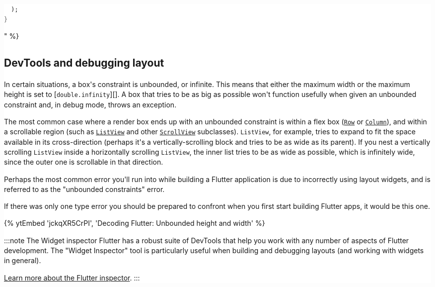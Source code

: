 ```dart
  );
}
```
" %}

## DevTools and debugging layout

In certain situations, 
a box's constraint is unbounded, or infinite. 
This means that either the maximum width or the
maximum height is set to [`double.infinity`][]. 
A box that tries to be as big as possible won't
function usefully when given an 
unbounded constraint and, in debug mode, 
throws an exception.

The most common case where a render box ends up
with an unbounded constraint is within a 
flex box ([`Row`][] or [`Column`][]), 
and within a scrollable region 
(such as [`ListView`][] and other [`ScrollView`][] subclasses). 
`ListView`, for example, tries to expand to
fit the space available in its cross-direction 
(perhaps it's a vertically-scrolling
block and tries to be as wide as its parent). 
If you nest a vertically scrolling `ListView`
inside a horizontally scrolling `ListView`,
the inner list tries to be as wide as possible, 
which is infinitely wide, since the outer one is
scrollable in that direction.

Perhaps the most common error you'll run into 
while building a Flutter application is due to 
incorrectly using layout widgets, 
and is referred to as the "unbounded constraints" 
error.

If there was only one type error you should be 
prepared to confront when you first start building
Flutter apps, it would be this one.

{% ytEmbed 'jckqXR5CrPI', 'Decoding Flutter: Unbounded height and width' %}

:::note The Widget inspector
Flutter has a robust suite of DevTools that
help you work with any number of aspects of
Flutter development.
The "Widget Inspector" tool is particularly
useful when building and debugging layouts (and working with widgets in general).

[Learn more about the Flutter inspector][].
:::


[Layouts in Flutter]: /ui/layout
[Understanding constraints article]: /ui/layout/constraints
[`RenderBox`]: {{site.api}}/flutter/rendering/RenderBox-class.html
[Expanded—Flutter Widget of the Week]: {{site.youtube-site}}/watch?v=_rnZaagadyo
[Flexible—Flutter Widget of the Week]: {{site.youtube-site}}/watch?v=CI7x0mAZiY0
[Intrinsic widgets—Decoding Flutter]: {{site.youtube-site}}/watch?v=Si5XJ_IocEs
[Build a Flutter Layout]: /ui/layout/tutorial
[Basic scrolling]: /ui/layout/scrolling#basic-scrolling
[Builder—Flutter Widget of the Week]: {{site.youtube-site}}/watch?v=xXNOkIuSYuA
[ListView—Flutter Widget of the Week]: {{site.youtube-site}}/watch?v=KJpkjHGiI5A
[Work with long lists]: /cookbook/lists/long-lists
[Create a horizontal list]: /cookbook/lists/horizontal-list
[Create a grid list]: /cookbook/lists/grid-lists
[PageView—Flutter Widget of the Week]: {{site.youtube-site}}/watch?v=J1gE9xvph-A
[Stack—Flutter Widget of the Week]: {{site.youtube-site}}/watch?v=liEGSeD3Zt8
[Stack documentation]: /ui/layout#stack
[OverlayPortal—Flutter Widget of the Week]: {{site.youtube-site}}/watch?v=S0Ylpa44OAQ
[LayoutBuilder—Flutter Widget of the Week]: {{site.youtube-site}}/watch?v=IYDVcriKjsw
[MediaQuery—Flutter Widget of the Week]: {{site.youtube-site}}/watch?v=A3WrA4zAaPw
[Adaptive apps codelab]: {{site.codelabs}}/codelabs/flutter-adaptive-app
[Building platform adaptive apps]: {{site.youtube-site}}/watch?v=RCdeSKVt7LI
[Learn more about the Flutter inspector]: /tools/devtools/inspector
[Unbounded height and width—Decoding Flutter]: {{site.youtube-site}}/watch?v=jckqXR5CrPI
[2D Scrolling]: {{site.youtube-site}}/watch?v=ppEdTo-VGcg
[`Builder`]: {{site.api}}/flutter/widgets/Builder-class.html
[`Row`]: {{site.api}}/flutter/widgets/Row-class.html
[`Column`]: {{site.api}}/flutter/widgets/Column-class.html
[`Expanded`]: {{site.api}}/flutter/widgets/Expanded-class.html
[`Flexible`]: {{site.api}}/flutter/widgets/Flexible-class.html
[`ListView`]: {{site.api}}/flutter/widgets/ListView-class.html
[`Stack`]: {{site.api}}/flutter/widgets/Stack-class.html
[`Positioned`]: {{site.api}}/flutter/widgets/Positioned-class.html
[`MediaQuery`]: {{site.api}}/flutter/widgets/MediaQuery-class.html
[`MainAxisAlignment`]: {{site.api}}/flutter/rendering/MainAxisAlignment.html
[`CrossAxisAlignment`]: {{site.api}}/flutter/rendering/CrossAxisAlignment.html
[`ListView.builder`]: {{site.api}}/flutter/widgets/ListView/ListView.builder.html
[`Gridview.builder`]: {{site.api}}/flutter/widgets/GridView/Gridview.builder.html
[`Builder`]: {{site.api}}/flutter/widgets/Builder-class.html
[`ScrollView`]: {{site.api}}/flutter/widgets/Scrollview-class.html
[`LayoutBuilder`]: {{site.api}}/flutter/widgets/LayoutBuilder-class.html
[`LayoutBuilder`]: {{site.api}}/flutter/widgets/LayoutBuilder-class.html
[`FutureBuilder`]: {{site.api}}/flutter/widgets/FutureBuilder-class.html
[`Expanded`]: {{site.api}}/flutter/widgets/Expanded-class.html
[welcome your feedback]: https://google.qualtrics.com/jfe/form/SV_6A9KxXR7XmMrNsy?page="layout"